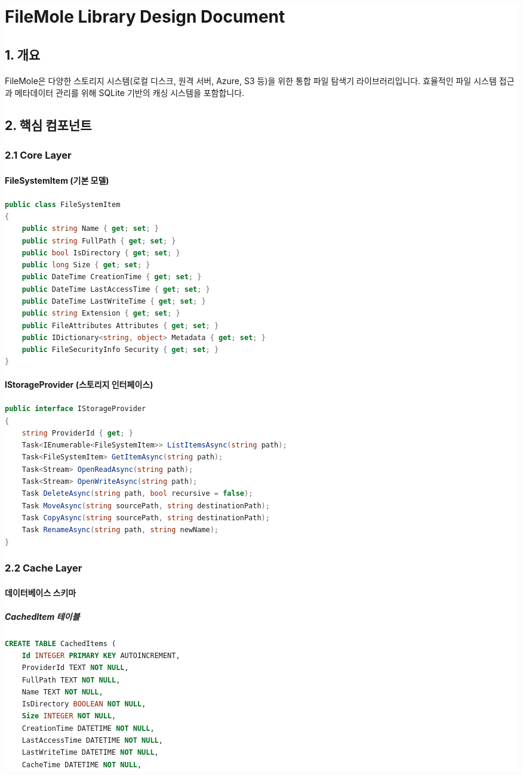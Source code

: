 # FileMole Library Design Document

## 1. 개요

FileMole은 다양한 스토리지 시스템(로컬 디스크, 원격 서버, Azure, S3 등)을 위한 통합 파일 탐색기 라이브러리입니다. 
효율적인 파일 시스템 접근과 메타데이터 관리를 위해 SQLite 기반의 캐싱 시스템을 포함합니다.

## 2. 핵심 컴포넌트

### 2.1 Core Layer

#### FileSystemItem (기본 모델)
```csharp
public class FileSystemItem
{
    public string Name { get; set; }
    public string FullPath { get; set; }
    public bool IsDirectory { get; set; }
    public long Size { get; set; }
    public DateTime CreationTime { get; set; }
    public DateTime LastAccessTime { get; set; }
    public DateTime LastWriteTime { get; set; }
    public string Extension { get; set; }
    public FileAttributes Attributes { get; set; }
    public IDictionary<string, object> Metadata { get; set; }
    public FileSecurityInfo Security { get; set; }
}
```

#### IStorageProvider (스토리지 인터페이스)
```csharp
public interface IStorageProvider
{
    string ProviderId { get; }
    Task<IEnumerable<FileSystemItem>> ListItemsAsync(string path);
    Task<FileSystemItem> GetItemAsync(string path);
    Task<Stream> OpenReadAsync(string path);
    Task<Stream> OpenWriteAsync(string path);
    Task DeleteAsync(string path, bool recursive = false);
    Task MoveAsync(string sourcePath, string destinationPath);
    Task CopyAsync(string sourcePath, string destinationPath);
    Task RenameAsync(string path, string newName);
}
```

### 2.2 Cache Layer

#### 데이터베이스 스키마

##### CachedItem 테이블
```sql
CREATE TABLE CachedItems (
    Id INTEGER PRIMARY KEY AUTOINCREMENT,
    ProviderId TEXT NOT NULL,
    FullPath TEXT NOT NULL,
    Name TEXT NOT NULL,
    IsDirectory BOOLEAN NOT NULL,
    Size INTEGER NOT NULL,
    CreationTime DATETIME NOT NULL,
    LastAccessTime DATETIME NOT NULL,
    LastWriteTime DATETIME NOT NULL,
    CacheTime DATETIME NOT NULL,
```
